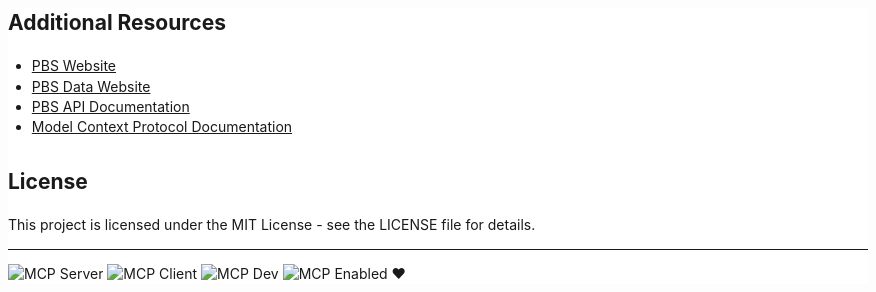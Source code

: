 ## Additional Resources

- [PBS Website](https://www.pbs.gov.au/)
- [PBS Data Website](https://data.pbs.gov.au/)
- [PBS API Documentation](https://data-api-portal.health.gov.au/api-details#api=pbs-prod-api-public-v3-v3)
- [Model Context Protocol Documentation](https://github.com/modelcontextprotocol/mcp)

## License

This project is licensed under the MIT License - see the LICENSE file for details.

---

![MCP Server](https://badge.mcpx.dev?type=server&features=tools) ![MCP Client](https://badge.mcpx.dev?type=client) ![MCP Dev](https://badge.mcpx.dev?type=dev) ![MCP Enabled](https://badge.mcpx.dev?status=on) ❤️ 
